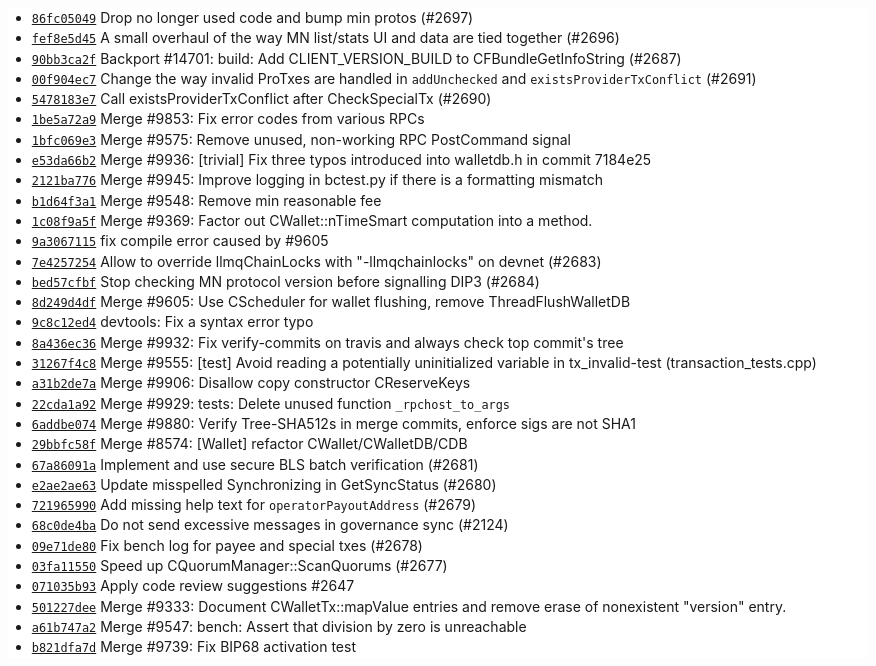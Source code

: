 - [`86fc05049`](https://github.com/2chcoinpay/2chcoin/commit/86fc05049) Drop no longer used code and bump min protos (#2697)
- [`fef8e5d45`](https://github.com/2chcoinpay/2chcoin/commit/fef8e5d45) A small overhaul of the way MN list/stats UI and data are tied together (#2696)
- [`90bb3ca2f`](https://github.com/2chcoinpay/2chcoin/commit/90bb3ca2f) Backport #14701: build: Add CLIENT_VERSION_BUILD to CFBundleGetInfoString (#2687)
- [`00f904ec7`](https://github.com/2chcoinpay/2chcoin/commit/00f904ec7) Change the way invalid ProTxes are handled in `addUnchecked` and `existsProviderTxConflict` (#2691)
- [`5478183e7`](https://github.com/2chcoinpay/2chcoin/commit/5478183e7) Call existsProviderTxConflict after CheckSpecialTx (#2690)
- [`1be5a72a9`](https://github.com/2chcoinpay/2chcoin/commit/1be5a72a9) Merge #9853: Fix error codes from various RPCs
- [`1bfc069e3`](https://github.com/2chcoinpay/2chcoin/commit/1bfc069e3) Merge #9575: Remove unused, non-working RPC PostCommand signal
- [`e53da66b2`](https://github.com/2chcoinpay/2chcoin/commit/e53da66b2) Merge #9936: [trivial] Fix three typos introduced into walletdb.h in commit 7184e25
- [`2121ba776`](https://github.com/2chcoinpay/2chcoin/commit/2121ba776) Merge #9945: Improve logging in bctest.py if there is a formatting mismatch
- [`b1d64f3a1`](https://github.com/2chcoinpay/2chcoin/commit/b1d64f3a1) Merge #9548: Remove min reasonable fee
- [`1c08f9a5f`](https://github.com/2chcoinpay/2chcoin/commit/1c08f9a5f) Merge #9369: Factor out CWallet::nTimeSmart computation into a method.
- [`9a3067115`](https://github.com/2chcoinpay/2chcoin/commit/9a3067115) fix compile error caused by #9605
- [`7e4257254`](https://github.com/2chcoinpay/2chcoin/commit/7e4257254) Allow to override llmqChainLocks with "-llmqchainlocks" on devnet (#2683)
- [`bed57cfbf`](https://github.com/2chcoinpay/2chcoin/commit/bed57cfbf) Stop checking MN protocol version before signalling DIP3 (#2684)
- [`8d249d4df`](https://github.com/2chcoinpay/2chcoin/commit/8d249d4df) Merge #9605: Use CScheduler for wallet flushing, remove ThreadFlushWalletDB
- [`9c8c12ed4`](https://github.com/2chcoinpay/2chcoin/commit/9c8c12ed4) devtools: Fix a syntax error typo
- [`8a436ec36`](https://github.com/2chcoinpay/2chcoin/commit/8a436ec36) Merge #9932: Fix verify-commits on travis and always check top commit's tree
- [`31267f4c8`](https://github.com/2chcoinpay/2chcoin/commit/31267f4c8) Merge #9555: [test] Avoid reading a potentially uninitialized variable in tx_invalid-test (transaction_tests.cpp)
- [`a31b2de7a`](https://github.com/2chcoinpay/2chcoin/commit/a31b2de7a) Merge #9906: Disallow copy constructor CReserveKeys
- [`22cda1a92`](https://github.com/2chcoinpay/2chcoin/commit/22cda1a92) Merge #9929: tests: Delete unused function `_rpchost_to_args`
- [`6addbe074`](https://github.com/2chcoinpay/2chcoin/commit/6addbe074) Merge #9880: Verify Tree-SHA512s in merge commits, enforce sigs are not SHA1
- [`29bbfc58f`](https://github.com/2chcoinpay/2chcoin/commit/29bbfc58f) Merge #8574: [Wallet] refactor CWallet/CWalletDB/CDB
- [`67a86091a`](https://github.com/2chcoinpay/2chcoin/commit/67a86091a) Implement and use secure BLS batch verification (#2681)
- [`e2ae2ae63`](https://github.com/2chcoinpay/2chcoin/commit/e2ae2ae63) Update misspelled Synchronizing in GetSyncStatus (#2680)
- [`721965990`](https://github.com/2chcoinpay/2chcoin/commit/721965990) Add missing help text for `operatorPayoutAddress` (#2679)
- [`68c0de4ba`](https://github.com/2chcoinpay/2chcoin/commit/68c0de4ba) Do not send excessive messages in governance sync (#2124)
- [`09e71de80`](https://github.com/2chcoinpay/2chcoin/commit/09e71de80) Fix bench log for payee and special txes (#2678)
- [`03fa11550`](https://github.com/2chcoinpay/2chcoin/commit/03fa11550) Speed up CQuorumManager::ScanQuorums (#2677)
- [`071035b93`](https://github.com/2chcoinpay/2chcoin/commit/071035b93) Apply code review suggestions #2647
- [`501227dee`](https://github.com/2chcoinpay/2chcoin/commit/501227dee) Merge #9333: Document CWalletTx::mapValue entries and remove erase of nonexistent "version" entry.
- [`a61b747a2`](https://github.com/2chcoinpay/2chcoin/commit/a61b747a2) Merge #9547: bench: Assert that division by zero is unreachable
- [`b821dfa7d`](https://github.com/2chcoinpay/2chcoin/commit/b821dfa7d) Merge #9739: Fix BIP68 activation test